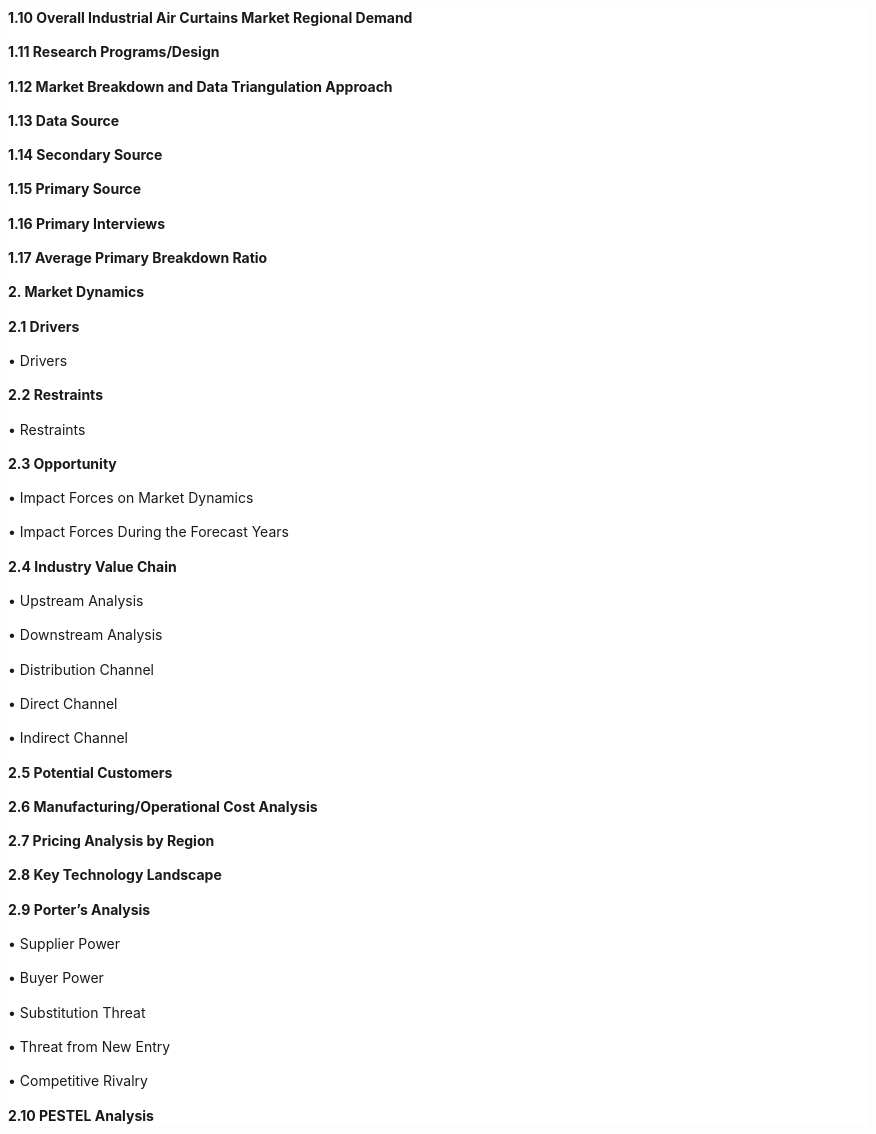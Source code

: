 <strong>1.10 Overall Industrial Air Curtains Market Regional Demand</strong>

<strong>1.11 Research Programs/Design</strong>

<strong>1.12 Market Breakdown and Data Triangulation Approach</strong>

<strong>1.13 Data Source</strong>

<strong>1.14 Secondary Source</strong>

<strong>1.15 Primary Source</strong>

<strong>1.16 Primary Interviews</strong>

<strong>1.17 Average Primary Breakdown Ratio</strong>

<strong>2. Market Dynamics</strong>

<strong>2.1 Drivers</strong>

• Drivers

<strong>2.2 Restraints</strong>

• Restraints

<strong>2.3 Opportunity</strong>

• Impact Forces on Market Dynamics

• Impact Forces During the Forecast Years

<strong>2.4 Industry Value Chain</strong>

• Upstream Analysis

• Downstream Analysis

• Distribution Channel

• Direct Channel

• Indirect Channel

<strong>2.5 Potential Customers</strong>

<strong>2.6 Manufacturing/Operational Cost Analysis</strong>

<strong>2.7 Pricing Analysis by Region</strong>

<strong>2.8 Key Technology Landscape</strong>

<strong>2.9 Porter’s Analysis</strong>

• Supplier Power

• Buyer Power

• Substitution Threat

• Threat from New Entry

• Competitive Rivalry

<strong>2.10 PESTEL Analysis</strong>
